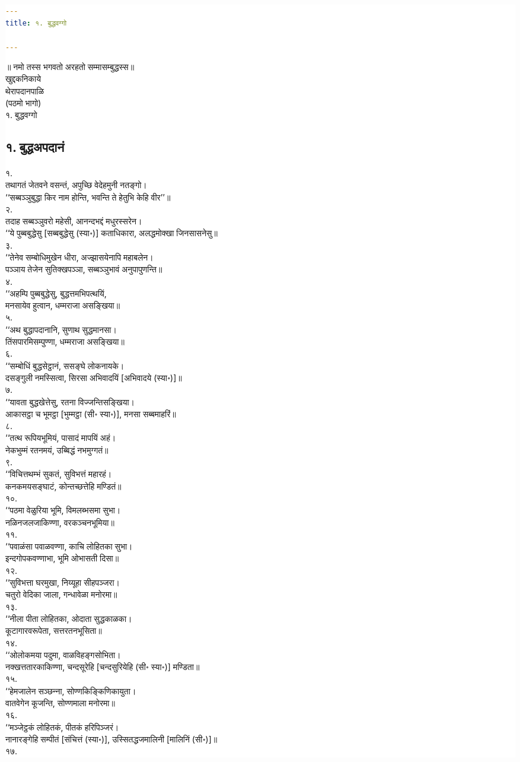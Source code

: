 ```yaml
---
title: १. बुद्धवग्गो

---
```

॥ नमो तस्स भगवतो अरहतो सम्मासम्बुद्धस्स॥  
खुद्दकनिकाये  
थेरापदानपाळि  
(पठमो भागो)  
१. बुद्धवग्गो  


## १. बुद्धअपदानं

१.  
तथागतं जेतवने वसन्तं, अपुच्छि वेदेहमुनी नतङ्गो।  
‘‘सब्बञ्‍ञुबुद्धा किर नाम होन्ति, भवन्ति ते हेतुभि केहि वीर’’॥  
२.  
तदाह सब्बञ्‍ञुवरो महेसी, आनन्दभद्दं मधुरस्सरेन।  
‘‘ये पुब्बबुद्धेसु [सब्बबुद्धेसु (स्या॰)] कताधिकारा, अलद्धमोक्खा जिनसासनेसु॥  
३.  
‘‘तेनेव सम्बोधिमुखेन धीरा, अज्झासयेनापि महाबलेन।  
पञ्‍ञाय तेजेन सुतिक्खपञ्‍ञा, सब्बञ्‍ञुभावं अनुपापुणन्ति॥  
४.  
‘‘अहम्पि पुब्बबुद्धेसु, बुद्धत्तमभिपत्थयिं,  
मनसायेव हुत्वान, धम्मराजा असङ्खिया॥  
५.  
‘‘अथ बुद्धापदानानि, सुणाथ सुद्धमानसा।  
तिंसपारमिसम्पुण्णा, धम्मराजा असङ्खिया॥  
६.  
‘‘सम्बोधिं बुद्धसेट्ठानं, ससङ्घे लोकनायके।  
दसङ्गुली नमस्सित्वा, सिरसा अभिवादयिं [अभिवादये (स्या॰)]॥  
७.  
‘‘यावता बुद्धखेत्तेसु, रतना विज्‍जन्तिसङ्खिया।  
आकासट्ठा च भूमट्ठा [भुम्मट्ठा (सी॰ स्या॰)], मनसा सब्बमाहरिं॥  
८.  
‘‘तत्थ रूपियभूमियं, पासादं मापयिं अहं।  
नेकभुम्मं रतनमयं, उब्बिद्धं नभमुग्गतं॥  
९.  
‘‘विचित्तथम्भं सुकतं, सुविभत्तं महारहं।  
कनकमयसङ्घाटं, कोन्तच्छत्तेहि मण्डितं॥  
१०.  
‘‘पठमा वेळुरिया भूमि, विमलब्भसमा सुभा।  
नळिनजलजाकिण्णा, वरकञ्‍चनभूमिया॥  
११.  
‘‘पवाळंसा पवाळवण्णा, काचि लोहितका सुभा।  
इन्दगोपकवण्णाभा, भूमि ओभासती दिसा॥  
१२.  
‘‘सुविभत्ता घरमुखा, निय्यूहा सीहपञ्‍जरा।  
चतुरो वेदिका जाला, गन्धावेळा मनोरमा॥  
१३.  
‘‘नीला पीता लोहितका, ओदाता सुद्धकाळका।  
कूटागारवरूपेता, सत्तरतनभूसिता॥  
१४.  
‘‘ओलोकमया पदुमा, वाळविहङ्गसोभिता।  
नक्खत्ततारकाकिण्णा, चन्दसूरेहि [चन्दसुरियेहि (सी॰ स्या॰)] मण्डिता॥  
१५.  
‘‘हेमजालेन सञ्छन्‍ना, सोण्णकिङ्किणिकायुता।  
वातवेगेन कूजन्ति, सोण्णमाला मनोरमा॥  
१६.  
‘‘मञ्‍जेट्ठकं लोहितकं, पीतकं हरिपिञ्‍जरं।  
नानारङ्गेहि सम्पीतं [संचित्तं (स्या॰)], उस्सितद्धजमालिनी [मालिनिं (सी॰)]॥  
१७.  
